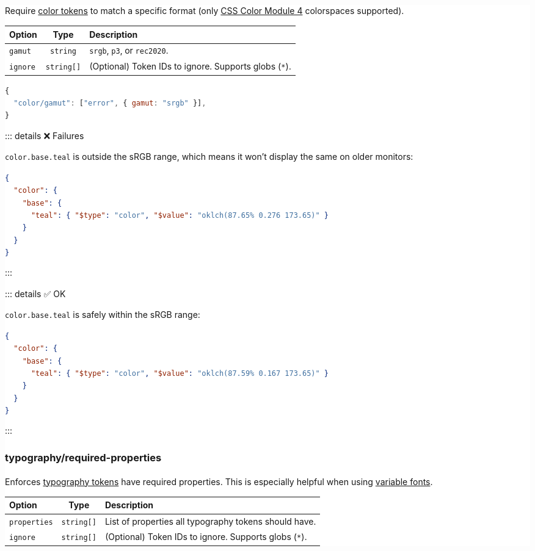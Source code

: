 Require [color tokens](/tokens/color) to match a specific format (only [CSS Color Module 4](https://www.w3.org/TR/css-color-4/#color-syntax) colorspaces supported).

| Option   |    Type    | Description                                           |
| :------- | :--------: | :---------------------------------------------------- |
| `gamut`  |  `string`  | `srgb`, `p3`, or `rec2020`.                           |
| `ignore` | `string[]` | (Optional) Token IDs to ignore. Supports globs (`*`). |

```js
{
  "color/gamut": ["error", { gamut: "srgb" }],
}
```

::: details ❌ Failures

`color.base.teal` is outside the sRGB range, which means it won’t display the same on older monitors:

```json
{
  "color": {
    "base": {
      "teal": { "$type": "color", "$value": "oklch(87.65% 0.276 173.65)" }
    }
  }
}
```

:::

::: details ✅ OK

`color.base.teal` is safely within the sRGB range:

```json
{
  "color": {
    "base": {
      "teal": { "$type": "color", "$value": "oklch(87.59% 0.167 173.65)" }
    }
  }
}
```

:::

### typography/required-properties

Enforces [typography tokens](/tokens/typography) have required properties. This is especially helpful when using [variable fonts](https://fonts.google.com/knowledge/introducing_type/introducing_variable_fonts).

| Option       |    Type    | Description                                           |
| :----------- | :--------: | :---------------------------------------------------- |
| `properties` | `string[]` | List of properties all typography tokens should have. |
| `ignore`     | `string[]` | (Optional) Token IDs to ignore. Supports globs (`*`). |
